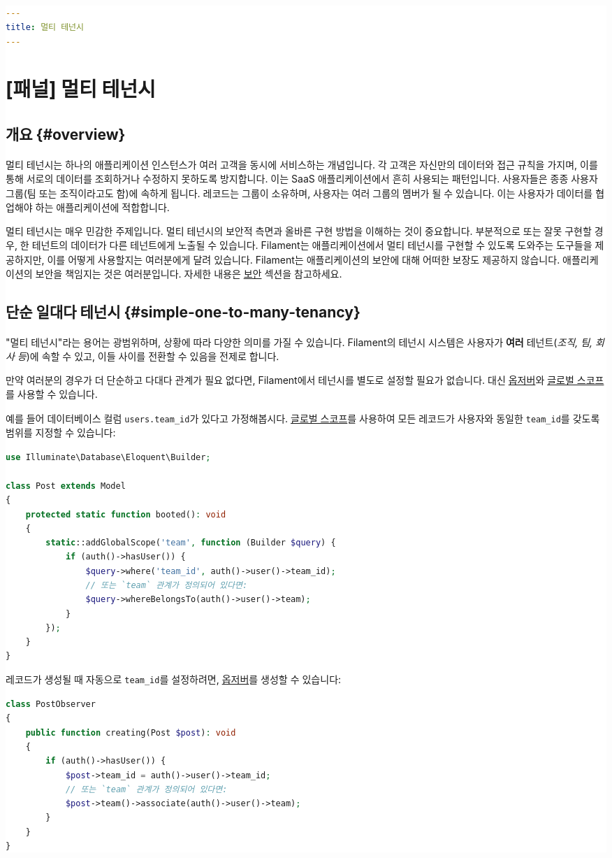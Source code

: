 ```yaml
---
title: 멀티 테넌시
---
```

# [패널] 멀티 테넌시
## 개요 {#overview}

멀티 테넌시는 하나의 애플리케이션 인스턴스가 여러 고객을 동시에 서비스하는 개념입니다. 각 고객은 자신만의 데이터와 접근 규칙을 가지며, 이를 통해 서로의 데이터를 조회하거나 수정하지 못하도록 방지합니다. 이는 SaaS 애플리케이션에서 흔히 사용되는 패턴입니다. 사용자들은 종종 사용자 그룹(팀 또는 조직이라고도 함)에 속하게 됩니다. 레코드는 그룹이 소유하며, 사용자는 여러 그룹의 멤버가 될 수 있습니다. 이는 사용자가 데이터를 협업해야 하는 애플리케이션에 적합합니다.

멀티 테넌시는 매우 민감한 주제입니다. 멀티 테넌시의 보안적 측면과 올바른 구현 방법을 이해하는 것이 중요합니다. 부분적으로 또는 잘못 구현할 경우, 한 테넌트의 데이터가 다른 테넌트에게 노출될 수 있습니다. Filament는 애플리케이션에서 멀티 테넌시를 구현할 수 있도록 도와주는 도구들을 제공하지만, 이를 어떻게 사용할지는 여러분에게 달려 있습니다. Filament는 애플리케이션의 보안에 대해 어떠한 보장도 제공하지 않습니다. 애플리케이션의 보안을 책임지는 것은 여러분입니다. 자세한 내용은 [보안](#tenancy-security) 섹션을 참고하세요.

## 단순 일대다 테넌시 {#simple-one-to-many-tenancy}

"멀티 테넌시"라는 용어는 광범위하며, 상황에 따라 다양한 의미를 가질 수 있습니다. Filament의 테넌시 시스템은 사용자가 **여러** 테넌트(*조직, 팀, 회사 등*)에 속할 수 있고, 이들 사이를 전환할 수 있음을 전제로 합니다.

만약 여러분의 경우가 더 단순하고 다대다 관계가 필요 없다면, Filament에서 테넌시를 별도로 설정할 필요가 없습니다. 대신 [옵저버](https://laravel.com/docs/eloquent#observers)와 [글로벌 스코프](https://laravel.com/docs/eloquent#global-scopes)를 사용할 수 있습니다.

예를 들어 데이터베이스 컬럼 `users.team_id`가 있다고 가정해봅시다. [글로벌 스코프](https://laravel.com/docs/eloquent#global-scopes)를 사용하여 모든 레코드가 사용자와 동일한 `team_id`를 갖도록 범위를 지정할 수 있습니다:

```php
use Illuminate\Database\Eloquent\Builder;

class Post extends Model
{
    protected static function booted(): void
    {
        static::addGlobalScope('team', function (Builder $query) {
            if (auth()->hasUser()) {
                $query->where('team_id', auth()->user()->team_id);
                // 또는 `team` 관계가 정의되어 있다면:
                $query->whereBelongsTo(auth()->user()->team);
            }
        });
    }
}
```

레코드가 생성될 때 자동으로 `team_id`를 설정하려면, [옵저버](https://laravel.com/docs/eloquent#observers)를 생성할 수 있습니다:

```php
class PostObserver
{
    public function creating(Post $post): void
    {
        if (auth()->hasUser()) {
            $post->team_id = auth()->user()->team_id;
            // 또는 `team` 관계가 정의되어 있다면:
            $post->team()->associate(auth()->user()->team);
        }
    }
}
```
